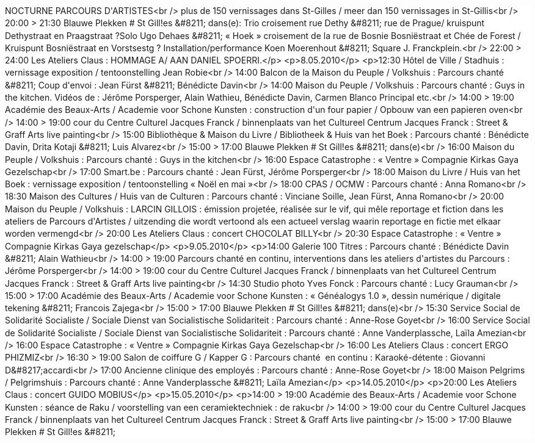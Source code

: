 NOCTURNE PARCOURS D'ARTISTES\<br /\> plus de 150 vernissages dans
St-Gilles / meer dan 150 vernissages in St-Gillis\<br /\> 20:00 &gt;
21:30 Blauwe Plekken \# St Gill!es &\#8211; dans(e): Trio croisement rue
Dethy &\#8211; rue de Prague/ kruispunt Dethystraat en Praagstraat ?Solo
Ugo Dehaes &\#8211; « Hoek » croisement de la rue de Bosnie Bosniëstraat
et Chée de Forest / Kruispunt Bosniëstraat en Vorstsestg ?
Installation/performance Koen Moerenhout &\#8211; Square J.
Franckplein.\<br /\> 22:00 &gt; 24:00 Les Ateliers Claus : HOMMAGE A/
AAN DANIEL SPOERRI.\</p\> \<p\>8.05.2010\</p\> \<p\>12:30 Hôtel de Ville
/ Stadhuis : vernissage exposition / tentoonstelling Jean Robie\<br /\>
14:00 Balcon de la Maison du Peuple / Volkshuis : Parcours chanté
&\#8211; Coup d'envoi : Jean Fürst &\#8211; Bénédicte Davin\<br /\>
14:00 Maison du Peuple / Volkshuis : Parcours chanté : Guys in the
kitchen. Vidéos de : Jérôme Porsperger, Alain Wathieu, Bénédicte Davin,
Carmen Blanco Principal etc.\<br /\> 14:00 &gt; 19:00 Académie des
Beaux-Arts / Academie voor Schone Kunsten : construction d'un four
papier / Opbouw van een papieren oven\<br /\> 14:00 &gt; 19:00 cour du
Centre Culturel Jacques Franck / binnenplaats van het Cultureel Centrum
Jacques Franck : Street &amp; Graff Arts live painting\<br /\> 15:00
Bibliothèque &amp; Maison du Livre / Bibliotheek &amp; Huis van het
Boek : Parcours chanté : Bénédicte Davin, Drita Kotaji &\#8211; Luis
Alvarez\<br /\> 15:00 &gt; 17:00 Blauwe Plekken \# St Gill!es &\#8211;
dans(e)\<br /\> 16:00 Maison du Peuple / Volkshuis : Parcours chanté :
Guys in the kitchen\<br /\> 16:00 Espace Catastrophe : « Ventre »
Compagnie Kirkas Gaya Gezelschap\<br /\> 17:00 Smart.be : Parcours
chanté : Jean Fürst, Jérôme Porsperger\<br /\> 18:00 Maison du Livre
/ Huis van het Boek : vernissage exposition / tentoonstelling « Noël en
mai »\<br /\> 18:00 CPAS / OCMW : Parcours chanté : Anna Romano\<br /\>
18:30 Maison des Cultures / Huis van de Culturen : Parcours chanté :
Vinciane Soille, Jean Fürst, Anna Romano\<br /\> 20:00 Maison du
Peuple / Volkshuis : LARCIN GILLOIS : émission projetée, réalisée sur le
vif, qui mêle reportage et fiction dans les ateliers de Parcours
d'Artistes / uitzending die wordt vertoond als een actueel verslag
waarin reportage en fictie met elkaar worden vermengd\<br /\> 20:00 Les
Ateliers Claus : concert CHOCOLAT BILLY\<br /\> 20:30 Espace
Catastrophe : « Ventre » Compagnie Kirkas Gaya gezelschap\</p\>
\<p\>9.05.2010\</p\> \<p\>14:00 Galerie 100 Titres : Parcours chanté :
Bénédicte Davin &\#8211; Alain Wathieu\<br /\> 14:00 &gt; 19:00 Parcours
chanté en continu, interventions dans les ateliers d'artistes du
Parcours : Jérôme Porsperger\<br /\> 14:00 &gt; 19:00 cour du Centre
Culturel Jacques Franck / binnenplaats van het Cultureel Centrum Jacques
Franck : Street &amp; Graff Arts live painting\<br /\> 14:30 Studio
photo Yves Fonck : Parcours chanté : Lucy Grauman\<br /\> 15:00 &gt;
17:00 Académie des Beaux-Arts / Academie voor Schone Kunsten :
« Généalogys 1.0 », dessin numérique / digitale tekening &\#8211;
Francois Zajega\<br /\> 15:00 &gt; 17:00 Blauwe Plekken \# St Gill!es
&\#8211; dans(e)\<br /\> 15:30 Service Social de Solidarité Socialiste /
Sociale Dienst van Socialistische Solidariteit : Parcours chanté :
Anne-Rose Goyet\<br /\> 16:00 Service Social de Solidarité Socialiste /
Sociale Dienst van Socialistische Solidariteit : Parcours chanté : Anne
Vanderplassche, Laïla Amezian\<br /\> 16:00 Espace Catastrophe :
« Ventre » Compagnie Kirkas Gaya Gezelschap\<br /\> 16:00 Les Ateliers
Claus : concert ERGO PHIZMIZ\<br /\> 16:30 &gt; 19:00 Salon de coiffure
G / Kapper G : Parcours chanté  en continu : Karaoké-détente : Giovanni
D&\#8217;accardi\<br /\> 17:00 Ancienne clinique des employés : Parcours
chanté : Anne-Rose Goyet\<br /\> 18:00 Maison Pelgrims /
Pelgrimshuis : Parcours chanté : Anne Vanderplassche &\#8211; Laïla
Amezian\</p\> \<p\>14.05.2010\</p\> \<p\>20:00 Les Ateliers Claus :
concert GUIDO MOBIUS\</p\> \<p\>15.05.2010\</p\> \<p\>14:00 &gt; 19:00
Académie des Beaux-Arts / Academie voor Schone Kunsten : séance de Raku
/ voorstelling van een ceramiektechniek : de raku\<br /\> 14:00 &gt;
19:00 cour du Centre Culturel Jacques Franck / binnenplaats van het
Cultureel Centrum Jacques Franck : Street &amp; Graff Arts live
painting\<br /\> 15:00 &gt; 17:00 Blauwe Plekken \# St Gill!es &\#8211;